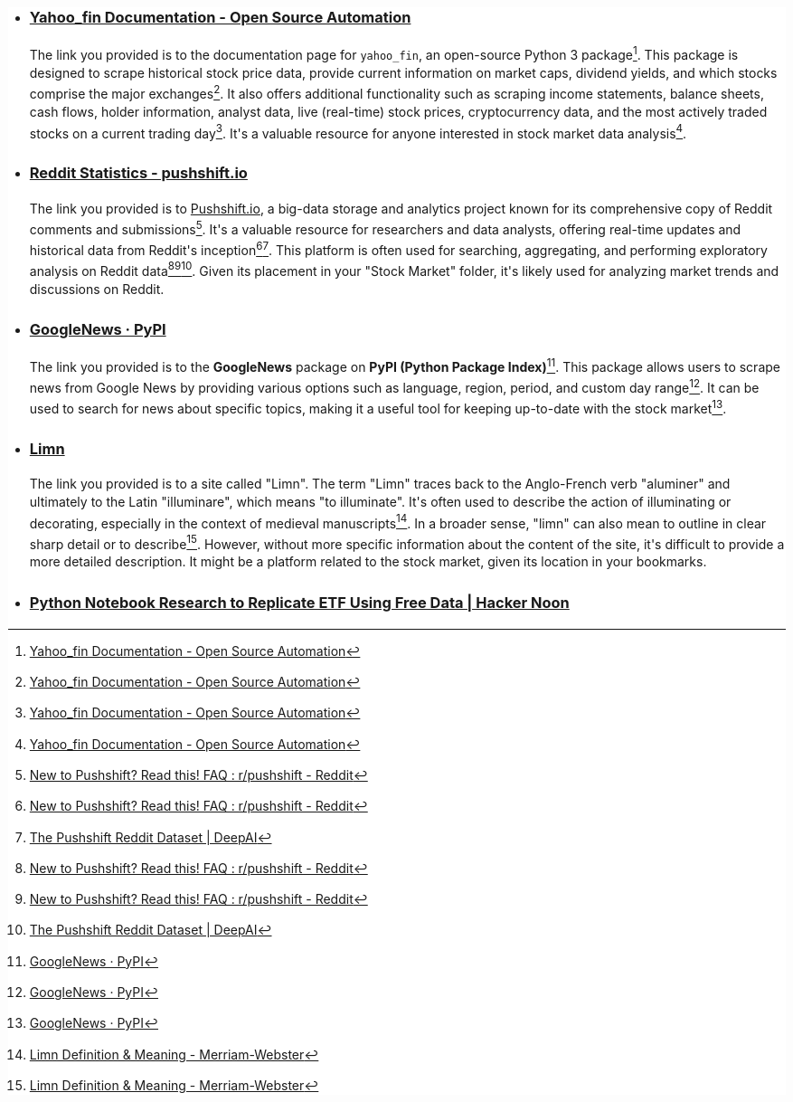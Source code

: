 - ### [Yahoo_fin Documentation - Open Source Automation](http://theautomatic.net/yahoo_fin-documentation/)

	The link you provided is to the documentation page for `yahoo_fin`, an open-source Python 3 package[^16-1]. This package is designed to scrape historical stock price data, provide current information on market caps, dividend yields, and which stocks comprise the major exchanges[^16-1]. It also offers additional functionality such as scraping income statements, balance sheets, cash flows, holder information, analyst data, live (real-time) stock prices, cryptocurrency data, and the most actively traded stocks on a current trading day[^16-1]. It's a valuable resource for anyone interested in stock market data analysis[^16-1].

	[^16-1]: [Yahoo_fin Documentation - Open Source Automation](https://theautomatic.net/yahoo_fin-documentation/)

- ### [Reddit Statistics - pushshift.io](https://pushshift.io/)

	The link you provided is to [Pushshift.io](^1^), a big-data storage and analytics project known for its comprehensive copy of Reddit comments and submissions[^17-1]. It's a valuable resource for researchers and data analysts, offering real-time updates and historical data from Reddit's inception[^17-2][^17-3]. This platform is often used for searching, aggregating, and performing exploratory analysis on Reddit data[^17-1][^17-2][^17-3]. Given its placement in your "Stock Market" folder, it's likely used for analyzing market trends and discussions on Reddit.

	[^17-1]: [New to Pushshift? Read this! FAQ : r/pushshift - Reddit](https://www.reddit.com/r/pushshift/comments/bcxguf/new_to_pushshift_read_this_faq/)

	[^17-2]: [New to Pushshift? Read this! FAQ : r/pushshift - Reddit](https://www.reddit.com/r/pushshift/comments/bcxguf/new_to_pushshift_read_this_faq/)

	[^17-3]: [The Pushshift Reddit Dataset | DeepAI](https://deepai.org/publication/the-pushshift-reddit-dataset)

	[^17-4]: [The Pushshift Reddit Dataset - AAAI](https://aaai.org/papers/00830-7347-the-pushshift-reddit-dataset/)

- ### [GoogleNews · PyPI](https://pypi.org/project/GoogleNews/)

	The link you provided is to the **GoogleNews** package on **PyPI (Python Package Index)**[^18-1]. This package allows users to scrape news from Google News by providing various options such as language, region, period, and custom day range[^18-1]. It can be used to search for news about specific topics, making it a useful tool for keeping up-to-date with the stock market[^18-1].

	[^18-1]: [GoogleNews · PyPI](https://pypi.org/project/GoogleNews/)

- ### [Limn](https://limn.so/)

	The link you provided is to a site called "Limn". The term "Limn" traces back to the Anglo-French verb "aluminer" and ultimately to the Latin "illuminare", which means "to illuminate". It's often used to describe the action of illuminating or decorating, especially in the context of medieval manuscripts[^19-1]. In a broader sense, "limn" can also mean to outline in clear sharp detail or to describe[^19-1]. However, without more specific information about the content of the site, it's difficult to provide a more detailed description. It might be a platform related to the stock market, given its location in your bookmarks.

	[^19-1]: [Limn Definition & Meaning - Merriam-Webster](https://www.merriam-webster.com/dictionary/limn)

- ### [Python Notebook Research to Replicate ETF Using Free Data | Hacker Noon](https://hackernoon.com/python-notebook-research-to-replicate-etf-using-free-data-ca9f88eb7349)


[//begin]: # "Autogenerated link references for markdown compatibility"
[Private-Bookmarks]: private-bookmarks.md "Private Bookmarks"
[sentiment-analysis]: sentiment-analysis.md "Sentiment analysis"
[sentiment-trackers]: sentiment-trackers.md "Sentiment trackers"
[docker]: docker.md "docker"
[crypto]: crypto.md "crypto"
[//end]: # "Autogenerated link references"